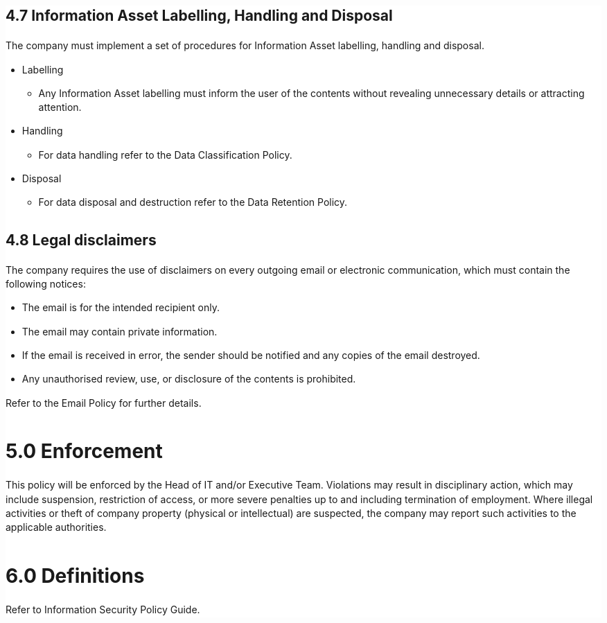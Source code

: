 4.7 Information Asset Labelling, Handling and Disposal
------------------------------------------------------

The company must implement a set of procedures for Information Asset
labelling, handling and disposal.

-   Labelling

    -   Any Information Asset labelling must inform the user of the
        contents without revealing unnecessary details or attracting
        attention.

-   Handling

    -   For data handling refer to the Data Classification Policy.

-   Disposal

    -   For data disposal and destruction refer to the Data Retention
        Policy.

4.8 Legal disclaimers
---------------------

The company requires the use of disclaimers on every outgoing email or
electronic communication, which must contain the following notices:

-   The email is for the intended recipient only.

-   The email may contain private information.

-   If the email is received in error, the sender should be notified and
    any copies of the email destroyed.

-   Any unauthorised review, use, or disclosure of the contents is
    prohibited.

Refer to the Email Policy for further details.

5.0 Enforcement
===============

This policy will be enforced by the Head of IT and/or Executive Team.
Violations may result in disciplinary action, which may include
suspension, restriction of access, or more severe penalties up to and
including termination of employment. Where illegal activities or theft
of company property (physical or intellectual) are suspected, the
company may report such activities to the applicable authorities.

6.0 Definitions
===============

Refer to Information Security Policy Guide.
